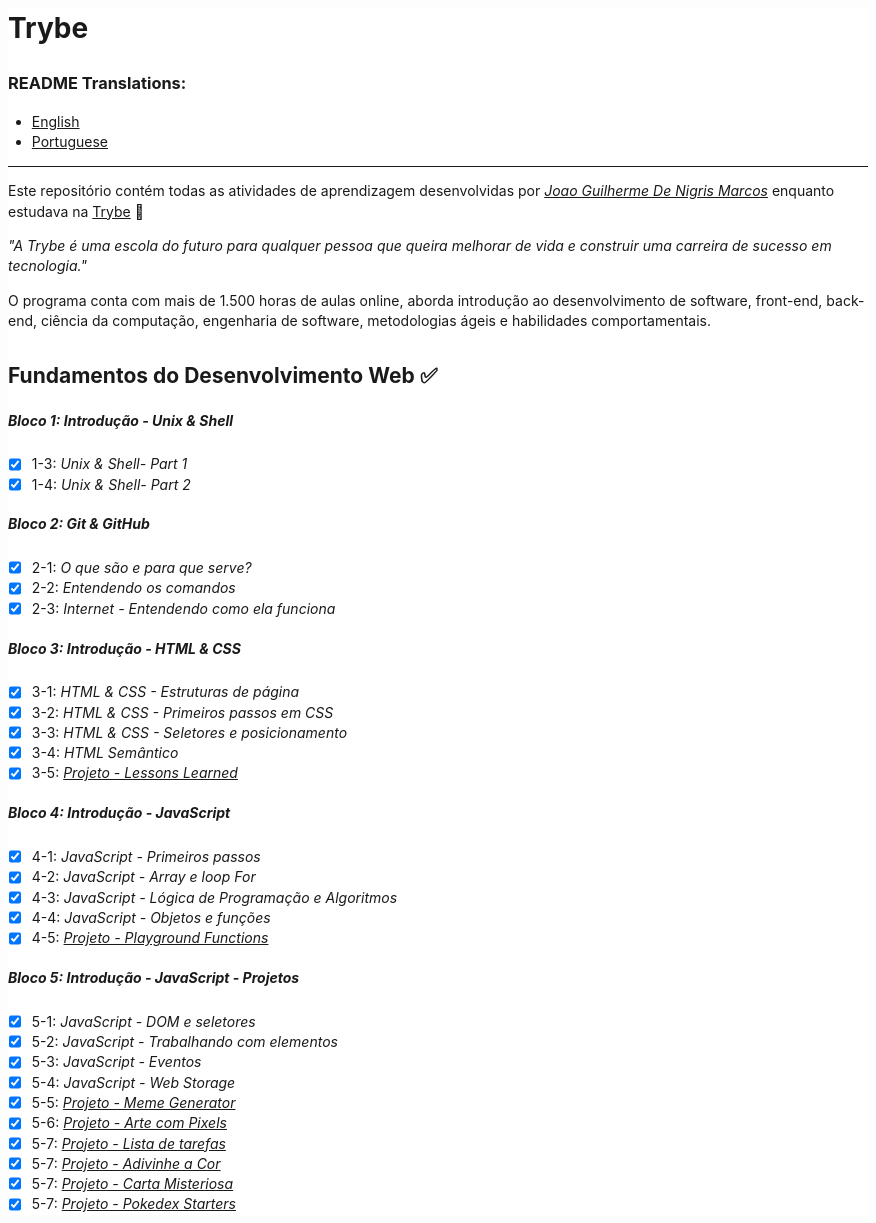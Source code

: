 # Trybe

### README Translations:
* [English](/README.en.md)
* [Portuguese](/README.md)

---

Este repositório contém todas as atividades de aprendizagem desenvolvidas por _[Joao Guilherme De Nigris Marcos](https://www.linkedin.com/in/joao-guilherme-de-nigris-marcos/)_ enquanto estudava na [Trybe](https://www.betrybe.com/) :rocket:

_"A Trybe é uma escola do futuro para qualquer pessoa que queira melhorar de vida e construir uma carreira de sucesso em tecnologia."_

O programa conta com mais de 1.500 horas de aulas online, aborda introdução ao desenvolvimento de software, front-end, back-end, ciência da computação, engenharia de software, metodologias ágeis e habilidades comportamentais.

## Fundamentos do Desenvolvimento Web :white_check_mark:

##### Bloco 1: Introdução - Unix & Shell

- [X] 1-3: _Unix & Shell- Part 1_
- [X] 1-4: _Unix & Shell- Part 2_

##### Bloco 2: Git & GitHub

- [X] 2-1: _O que são e para que serve?_
- [X] 2-2: _Entendendo os comandos_
- [X] 2-3: _Internet - Entendendo como ela funciona_

##### Bloco 3: Introdução - HTML & CSS

- [X] 3-1: _HTML & CSS - Estruturas de página_
- [X] 3-2: _HTML & CSS - Primeiros passos em CSS_
- [X] 3-3: _HTML & CSS - Seletores e posicionamento_
- [X] 3-4: _HTML Semântico_
- [X] 3-5: _[Projeto - Lessons Learned](https://github.com/joao-gui-marcos/Lessons-Learned)_

##### Bloco 4: Introdução - JavaScript

- [X] 4-1: _JavaScript - Primeiros passos_
- [X] 4-2: _JavaScript - Array e loop For_
- [X] 4-3: _JavaScript - Lógica de Programação e Algoritmos_
- [X] 4-4: _JavaScript - Objetos e funções_
- [X] 4-5: _[Projeto - Playground Functions](https://github.com/joao-gui-marcos/Playground-Functions)_

##### Bloco 5: Introdução - JavaScript - Projetos

- [X] 5-1: _JavaScript - DOM e seletores_
- [X] 5-2: _JavaScript - Trabalhando com elementos_
- [X] 5-3: _JavaScript - Eventos_
- [X] 5-4: _JavaScript - Web Storage_
- [X] 5-5: _[Projeto - Meme Generator](https://github.com/joao-gui-marcos/Meme-Generator)_
- [X] 5-6: _[Projeto - Arte com Pixels](https://github.com/joao-gui-marcos/Pixels-Art)_
- [X] 5-7: _[Projeto - Lista de tarefas](https://github.com/joao-gui-marcos/ToDo-List)_
- [X] 5-7: _[Projeto - Adivinhe a Cor](https://github.com/joao-gui-marcos/Color-Guess)_
- [X] 5-7: _[Projeto - Carta Misteriosa](https://github.com/joao-gui-marcos/Mystery-Letter)_
- [X] 5-7: _[Projeto - Pokedex Starters](https://github.com/joao-gui-marcos/Pokedex-Starters)_
